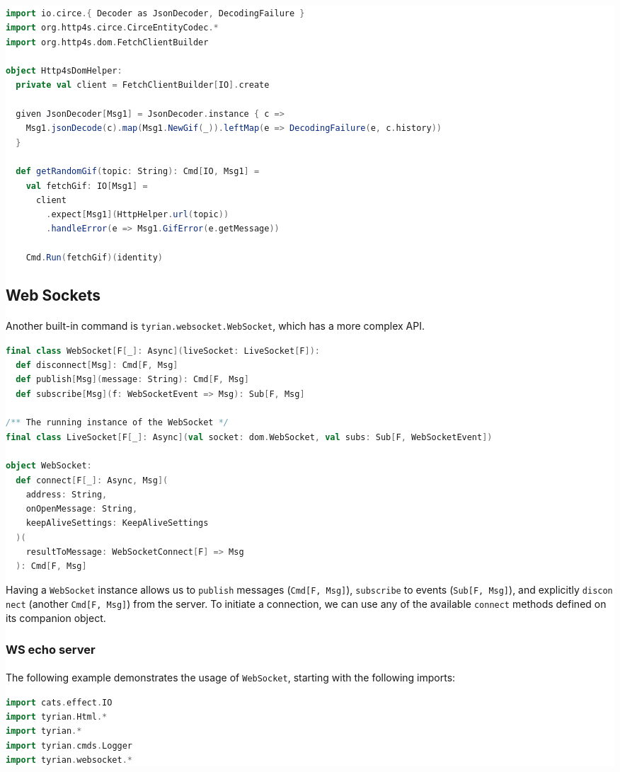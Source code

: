 ```scala mdoc:js
import io.circe.{ Decoder as JsonDecoder, DecodingFailure }
import org.http4s.circe.CirceEntityCodec.*
import org.http4s.dom.FetchClientBuilder

object Http4sDomHelper:
  private val client = FetchClientBuilder[IO].create

  given JsonDecoder[Msg1] = JsonDecoder.instance { c =>
    Msg1.jsonDecode(c).map(Msg1.NewGif(_)).leftMap(e => DecodingFailure(e, c.history))
  }

  def getRandomGif(topic: String): Cmd[IO, Msg1] =
    val fetchGif: IO[Msg1] =
      client
        .expect[Msg1](HttpHelper.url(topic))
        .handleError(e => Msg1.GifError(e.getMessage))

    Cmd.Run(fetchGif)(identity)
```

## Web Sockets

Another built-in command is `tyrian.websocket.WebSocket`, which has a more complex API.

```scala
final class WebSocket[F[_]: Async](liveSocket: LiveSocket[F]):
  def disconnect[Msg]: Cmd[F, Msg]
  def publish[Msg](message: String): Cmd[F, Msg]
  def subscribe[Msg](f: WebSocketEvent => Msg): Sub[F, Msg]

/** The running instance of the WebSocket */
final class LiveSocket[F[_]: Async](val socket: dom.WebSocket, val subs: Sub[F, WebSocketEvent])

object WebSocket:
  def connect[F[_]: Async, Msg](
    address: String,
    onOpenMessage: String,
    keepAliveSettings: KeepAliveSettings
  )(
    resultToMessage: WebSocketConnect[F] => Msg
  ): Cmd[F, Msg]
```

Having a `WebSocket` instance allows us to `publish` messages (`Cmd[F, Msg]`), `subscribe` to events (`Sub[F, Msg]`), and explicitly `disconnect` (another `Cmd[F, Msg]`) from the server. To initiate a connection, we can use any of the available `connect` methods defined on its companion object.

### WS echo server

The following example demonstrates the usage of `WebSocket`, starting with the following imports:

```scala mdoc:js:shared
import cats.effect.IO
import tyrian.Html.*
import tyrian.*
import tyrian.cmds.Logger
import tyrian.websocket.*
```
